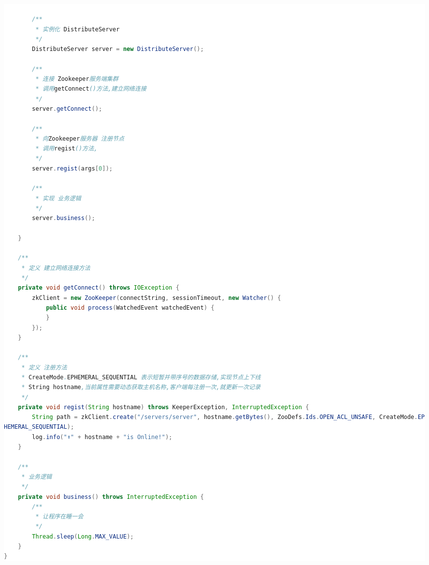``` java

        /**
         * 实例化 DistributeServer
         */
        DistributeServer server = new DistributeServer();

        /**
         * 连接 Zookeeper服务端集群
         * 调用getConnect()方法,建立网络连接
         */
        server.getConnect();

        /**
         * 向Zookeeper服务器 注册节点
         * 调用regist()方法,
         */
        server.regist(args[0]);

        /**
         * 实现 业务逻辑
         */
        server.business();

    }

    /**
     * 定义 建立网络连接方法
     */
    private void getConnect() throws IOException {
        zkClient = new ZooKeeper(connectString, sessionTimeout, new Watcher() {
            public void process(WatchedEvent watchedEvent) {
            }
        });
    }

    /**
     * 定义 注册方法
     * CreateMode.EPHEMERAL_SEQUENTIAL 表示短暂并带序号的数据存储,实现节点上下线
     * String hostname,当前属性需要动态获取主机名称,客户端每注册一次,就更新一次记录
     */
    private void regist(String hostname) throws KeeperException, InterruptedException {
        String path = zkClient.create("/servers/server", hostname.getBytes(), ZooDefs.Ids.OPEN_ACL_UNSAFE, CreateMode.EPHEMERAL_SEQUENTIAL);
        log.info("⬆️" + hostname + "is Online!");
    }

    /**
     * 业务逻辑
     */
    private void business() throws InterruptedException {
        /**
         * 让程序在睡一会
         */
        Thread.sleep(Long.MAX_VALUE);
    }
}
```
